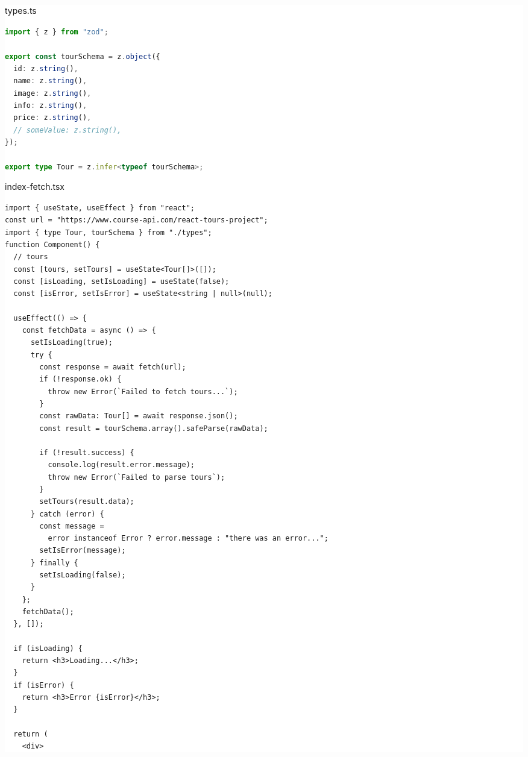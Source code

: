 types.ts

```ts
import { z } from "zod";

export const tourSchema = z.object({
  id: z.string(),
  name: z.string(),
  image: z.string(),
  info: z.string(),
  price: z.string(),
  // someValue: z.string(),
});

export type Tour = z.infer<typeof tourSchema>;
```

index-fetch.tsx

```tsx
import { useState, useEffect } from "react";
const url = "https://www.course-api.com/react-tours-project";
import { type Tour, tourSchema } from "./types";
function Component() {
  // tours
  const [tours, setTours] = useState<Tour[]>([]);
  const [isLoading, setIsLoading] = useState(false);
  const [isError, setIsError] = useState<string | null>(null);

  useEffect(() => {
    const fetchData = async () => {
      setIsLoading(true);
      try {
        const response = await fetch(url);
        if (!response.ok) {
          throw new Error(`Failed to fetch tours...`);
        }
        const rawData: Tour[] = await response.json();
        const result = tourSchema.array().safeParse(rawData);

        if (!result.success) {
          console.log(result.error.message);
          throw new Error(`Failed to parse tours`);
        }
        setTours(result.data);
      } catch (error) {
        const message =
          error instanceof Error ? error.message : "there was an error...";
        setIsError(message);
      } finally {
        setIsLoading(false);
      }
    };
    fetchData();
  }, []);

  if (isLoading) {
    return <h3>Loading...</h3>;
  }
  if (isError) {
    return <h3>Error {isError}</h3>;
  }

  return (
    <div>
```